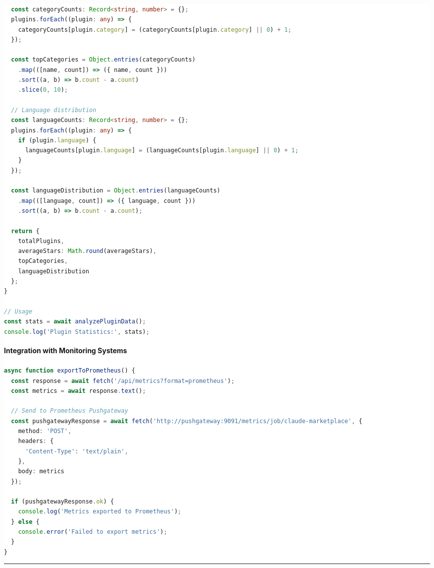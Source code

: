 ```typescript
  const categoryCounts: Record<string, number> = {};
  plugins.forEach((plugin: any) => {
    categoryCounts[plugin.category] = (categoryCounts[plugin.category] || 0) + 1;
  });

  const topCategories = Object.entries(categoryCounts)
    .map(([name, count]) => ({ name, count }))
    .sort((a, b) => b.count - a.count)
    .slice(0, 10);

  // Language distribution
  const languageCounts: Record<string, number> = {};
  plugins.forEach((plugin: any) => {
    if (plugin.language) {
      languageCounts[plugin.language] = (languageCounts[plugin.language] || 0) + 1;
    }
  });

  const languageDistribution = Object.entries(languageCounts)
    .map(([language, count]) => ({ language, count }))
    .sort((a, b) => b.count - a.count);

  return {
    totalPlugins,
    averageStars: Math.round(averageStars),
    topCategories,
    languageDistribution
  };
}

// Usage
const stats = await analyzePluginData();
console.log('Plugin Statistics:', stats);
```

#### Integration with Monitoring Systems
```typescript
async function exportToPrometheus() {
  const response = await fetch('/api/metrics?format=prometheus');
  const metrics = await response.text();

  // Send to Prometheus Pushgateway
  const pushgatewayResponse = await fetch('http://pushgateway:9091/metrics/job/claude-marketplace', {
    method: 'POST',
    headers: {
      'Content-Type': 'text/plain',
    },
    body: metrics
  });

  if (pushgatewayResponse.ok) {
    console.log('Metrics exported to Prometheus');
  } else {
    console.error('Failed to export metrics');
  }
}
```

---